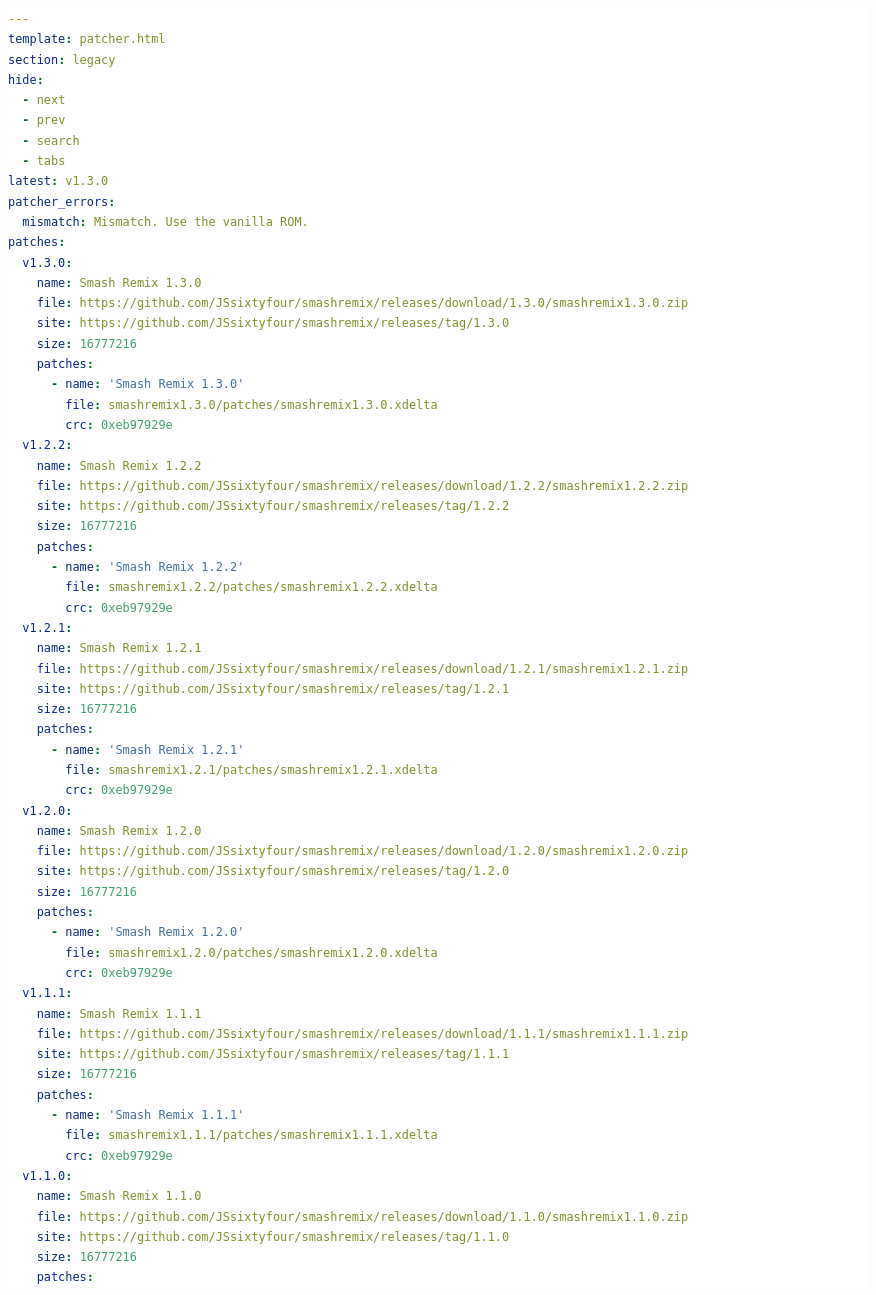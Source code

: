 ```yaml
---
template: patcher.html
section: legacy
hide:
  - next
  - prev
  - search
  - tabs
latest: v1.3.0
patcher_errors:
  mismatch: Mismatch. Use the vanilla ROM.
patches:
  v1.3.0:
    name: Smash Remix 1.3.0
    file: https://github.com/JSsixtyfour/smashremix/releases/download/1.3.0/smashremix1.3.0.zip
    site: https://github.com/JSsixtyfour/smashremix/releases/tag/1.3.0
    size: 16777216
    patches:
      - name: 'Smash Remix 1.3.0'
        file: smashremix1.3.0/patches/smashremix1.3.0.xdelta
        crc: 0xeb97929e
  v1.2.2:
    name: Smash Remix 1.2.2
    file: https://github.com/JSsixtyfour/smashremix/releases/download/1.2.2/smashremix1.2.2.zip
    site: https://github.com/JSsixtyfour/smashremix/releases/tag/1.2.2
    size: 16777216
    patches:
      - name: 'Smash Remix 1.2.2'
        file: smashremix1.2.2/patches/smashremix1.2.2.xdelta
        crc: 0xeb97929e
  v1.2.1:
    name: Smash Remix 1.2.1
    file: https://github.com/JSsixtyfour/smashremix/releases/download/1.2.1/smashremix1.2.1.zip
    site: https://github.com/JSsixtyfour/smashremix/releases/tag/1.2.1
    size: 16777216
    patches:
      - name: 'Smash Remix 1.2.1'
        file: smashremix1.2.1/patches/smashremix1.2.1.xdelta
        crc: 0xeb97929e
  v1.2.0:
    name: Smash Remix 1.2.0
    file: https://github.com/JSsixtyfour/smashremix/releases/download/1.2.0/smashremix1.2.0.zip
    site: https://github.com/JSsixtyfour/smashremix/releases/tag/1.2.0
    size: 16777216
    patches:
      - name: 'Smash Remix 1.2.0'
        file: smashremix1.2.0/patches/smashremix1.2.0.xdelta
        crc: 0xeb97929e
  v1.1.1:
    name: Smash Remix 1.1.1
    file: https://github.com/JSsixtyfour/smashremix/releases/download/1.1.1/smashremix1.1.1.zip
    site: https://github.com/JSsixtyfour/smashremix/releases/tag/1.1.1
    size: 16777216
    patches:
      - name: 'Smash Remix 1.1.1'
        file: smashremix1.1.1/patches/smashremix1.1.1.xdelta
        crc: 0xeb97929e
  v1.1.0:
    name: Smash Remix 1.1.0
    file: https://github.com/JSsixtyfour/smashremix/releases/download/1.1.0/smashremix1.1.0.zip
    site: https://github.com/JSsixtyfour/smashremix/releases/tag/1.1.0
    size: 16777216
    patches:
```